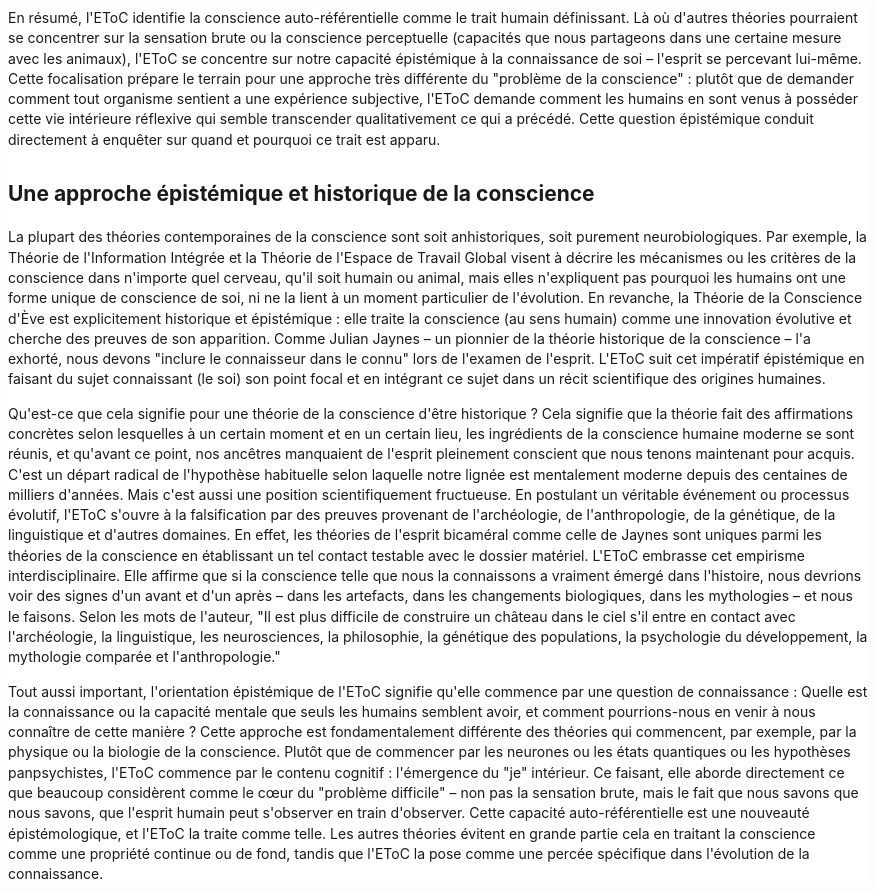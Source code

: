 En résumé, l'EToC identifie la conscience auto-référentielle comme le trait humain définissant. Là où d'autres théories pourraient se concentrer sur la sensation brute ou la conscience perceptuelle (capacités que nous partageons dans une certaine mesure avec les animaux), l'EToC se concentre sur notre capacité épistémique à la connaissance de soi – l'esprit se percevant lui-même. Cette focalisation prépare le terrain pour une approche très différente du "problème de la conscience" : plutôt que de demander comment tout organisme sentient a une expérience subjective, l'EToC demande comment les humains en sont venus à posséder cette vie intérieure réflexive qui semble transcender qualitativement ce qui a précédé. Cette question épistémique conduit directement à enquêter sur quand et pourquoi ce trait est apparu.

## Une approche épistémique et historique de la conscience

La plupart des théories contemporaines de la conscience sont soit anhistoriques, soit purement neurobiologiques. Par exemple, la Théorie de l'Information Intégrée et la Théorie de l'Espace de Travail Global visent à décrire les mécanismes ou les critères de la conscience dans n'importe quel cerveau, qu'il soit humain ou animal, mais elles n'expliquent pas pourquoi les humains ont une forme unique de conscience de soi, ni ne la lient à un moment particulier de l'évolution. En revanche, la Théorie de la Conscience d'Ève est explicitement historique et épistémique : elle traite la conscience (au sens humain) comme une innovation évolutive et cherche des preuves de son apparition. Comme Julian Jaynes – un pionnier de la théorie historique de la conscience – l'a exhorté, nous devons "inclure le connaisseur dans le connu" lors de l'examen de l'esprit. L'EToC suit cet impératif épistémique en faisant du sujet connaissant (le soi) son point focal et en intégrant ce sujet dans un récit scientifique des origines humaines.

Qu'est-ce que cela signifie pour une théorie de la conscience d'être historique ? Cela signifie que la théorie fait des affirmations concrètes selon lesquelles à un certain moment et en un certain lieu, les ingrédients de la conscience humaine moderne se sont réunis, et qu'avant ce point, nos ancêtres manquaient de l'esprit pleinement conscient que nous tenons maintenant pour acquis. C'est un départ radical de l'hypothèse habituelle selon laquelle notre lignée est mentalement moderne depuis des centaines de milliers d'années. Mais c'est aussi une position scientifiquement fructueuse. En postulant un véritable événement ou processus évolutif, l'EToC s'ouvre à la falsification par des preuves provenant de l'archéologie, de l'anthropologie, de la génétique, de la linguistique et d'autres domaines. En effet, les théories de l'esprit bicaméral comme celle de Jaynes sont uniques parmi les théories de la conscience en établissant un tel contact testable avec le dossier matériel. L'EToC embrasse cet empirisme interdisciplinaire. Elle affirme que si la conscience telle que nous la connaissons a vraiment émergé dans l'histoire, nous devrions voir des signes d'un avant et d'un après – dans les artefacts, dans les changements biologiques, dans les mythologies – et nous le faisons. Selon les mots de l'auteur, "Il est plus difficile de construire un château dans le ciel s'il entre en contact avec l'archéologie, la linguistique, les neurosciences, la philosophie, la génétique des populations, la psychologie du développement, la mythologie comparée et l'anthropologie."

Tout aussi important, l'orientation épistémique de l'EToC signifie qu'elle commence par une question de connaissance : Quelle est la connaissance ou la capacité mentale que seuls les humains semblent avoir, et comment pourrions-nous en venir à nous connaître de cette manière ? Cette approche est fondamentalement différente des théories qui commencent, par exemple, par la physique ou la biologie de la conscience. Plutôt que de commencer par les neurones ou les états quantiques ou les hypothèses panpsychistes, l'EToC commence par le contenu cognitif : l'émergence du "je" intérieur. Ce faisant, elle aborde directement ce que beaucoup considèrent comme le cœur du "problème difficile" – non pas la sensation brute, mais le fait que nous savons que nous savons, que l'esprit humain peut s'observer en train d'observer. Cette capacité auto-référentielle est une nouveauté épistémologique, et l'EToC la traite comme telle. Les autres théories évitent en grande partie cela en traitant la conscience comme une propriété continue ou de fond, tandis que l'EToC la pose comme une percée spécifique dans l'évolution de la connaissance.

